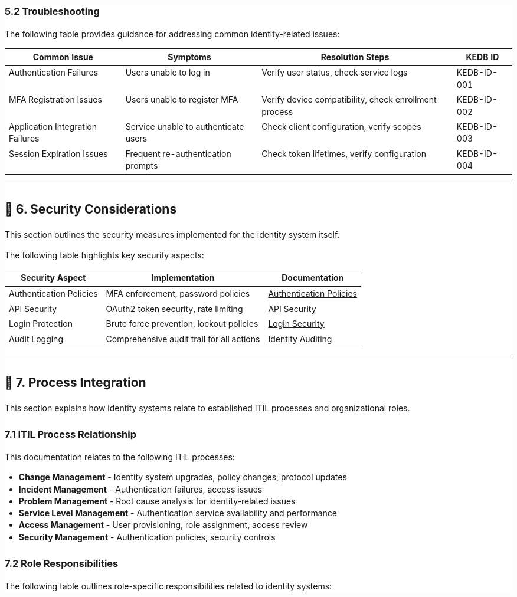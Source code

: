 ### **5.2 Troubleshooting**

The following table provides guidance for addressing common identity-related issues:

| **Common Issue** | **Symptoms** | **Resolution Steps** | **KEDB ID** |
|------------------|------------|---------------------|------------|
| Authentication Failures | Users unable to log in | Verify user status, check service logs | KEDB-ID-001 |
| MFA Registration Issues | Users unable to register MFA | Verify device compatibility, check enrollment process | KEDB-ID-002 |
| Application Integration Failures | Service unable to authenticate users | Check client configuration, verify scopes | KEDB-ID-003 |
| Session Expiration Issues | Frequent re-authentication prompts | Check token lifetimes, verify configuration | KEDB-ID-004 |

---

## 🔐 **6. Security Considerations**

This section outlines the security measures implemented for the identity system itself.

The following table highlights key security aspects:

| **Security Aspect** | **Implementation** | **Documentation** |
|--------------------|-------------------|--------------------|
| Authentication Policies | MFA enforcement, password policies | [Authentication Policies](Zitadel/Authentication-Policies.md) |
| API Security | OAuth2 token security, rate limiting | [API Security](Zitadel/API-Security.md) |
| Login Protection | Brute force prevention, lockout policies | [Login Security](Zitadel/Login-Security.md) |
| Audit Logging | Comprehensive audit trail for all actions | [Identity Auditing](../Compliance-Security/Security-Policies/Identity-Auditing.md) |

---

## 🔄 **7. Process Integration**

This section explains how identity systems relate to established ITIL processes and organizational roles.

### **7.1 ITIL Process Relationship**

This documentation relates to the following ITIL processes:

- **Change Management** - Identity system upgrades, policy changes, protocol updates
- **Incident Management** - Authentication failures, access issues
- **Problem Management** - Root cause analysis for identity-related issues
- **Service Level Management** - Authentication service availability and performance
- **Access Management** - User provisioning, role assignment, access review
- **Security Management** - Authentication policies, security controls

### **7.2 Role Responsibilities**

The following table outlines role-specific responsibilities related to identity systems:
